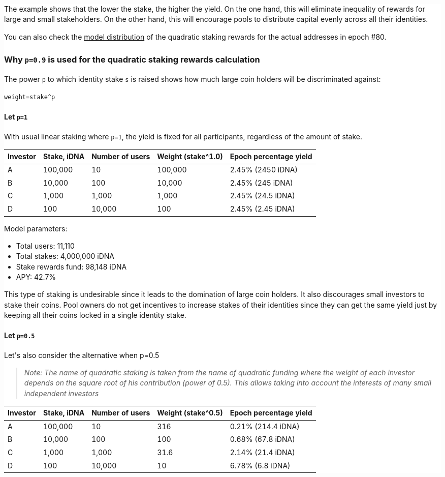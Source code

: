 The example shows that the lower the stake, the higher the yield. On the one hand, this will eliminate inequality of rewards for large and small stakeholders. On the other hand, this will encourage pools to distribute capital evenly across all their identities.

You can also check the [model distribution](https://docs.google.com/spreadsheets/d/1MIb4HTJjMm7rv5rjQOP3XkkcxdJrOCg3uBPbtgQq8fA/edit#gid=29184198) of the quadratic staking rewards for the actual addresses in epoch #80.

### Why `p=0.9` is used for the quadratic staking rewards calculation

The power `p` to which identity stake `s` is raised shows how much large coin holders will be discriminated against:

```
weight=stake^p
```

#### Let `p=1`

With usual linear staking where `p=1`, the yield is fixed for all participants, regardless of the amount of stake.

| Investor | Stake, iDNA | Number of users | Weight (stake^1.0) | Epoch percentage yield |
| -------- | ----------- | --------------- | ------------------ | ---------------------- |
| A        | 100,000     | 10              | 100,000            | 2.45% (2450 iDNA)      |
| B        | 10,000      | 100             | 10,000             | 2.45% (245 iDNA)       |
| C        | 1,000       | 1,000           | 1,000              | 2.45% (24.5 iDNA)      |
| D        | 100         | 10,000          | 100                | 2.45% (2.45 iDNA)      |

Model parameters:

- Total users: 11,110
- Total stakes: 4,000,000 iDNA
- Stake rewards fund: 98,148 iDNA
- APY: 42.7%

This type of staking is undesirable since it leads to the domination of large coin holders. It also discourages small investors to stake their coins. Pool owners do not get incentives to increase stakes of their identities since they can get the same yield just by keeping all their coins locked in a single identity stake.

#### Let `p=0.5`

Let's also consider the alternative when p=0.5

> _Note: The name of quadratic staking is taken from the name of quadratic funding where the weight of each investor depends on the square root of his contribution (power of 0.5). This allows taking into account the interests of many small independent investors_

| Investor | Stake, iDNA | Number of users | Weight (stake^0.5) | Epoch percentage yield |
| -------- | ----------- | --------------- | ------------------ | ---------------------- |
| A        | 100,000     | 10              | 316                | 0.21% (214.4 iDNA)     |
| B        | 10,000      | 100             | 100                | 0.68% (67.8 iDNA)      |
| C        | 1,000       | 1,000           | 31.6               | 2.14% (21.4 iDNA)      |
| D        | 100         | 10,000          | 10                 | 6.78% (6.8 iDNA)       |

